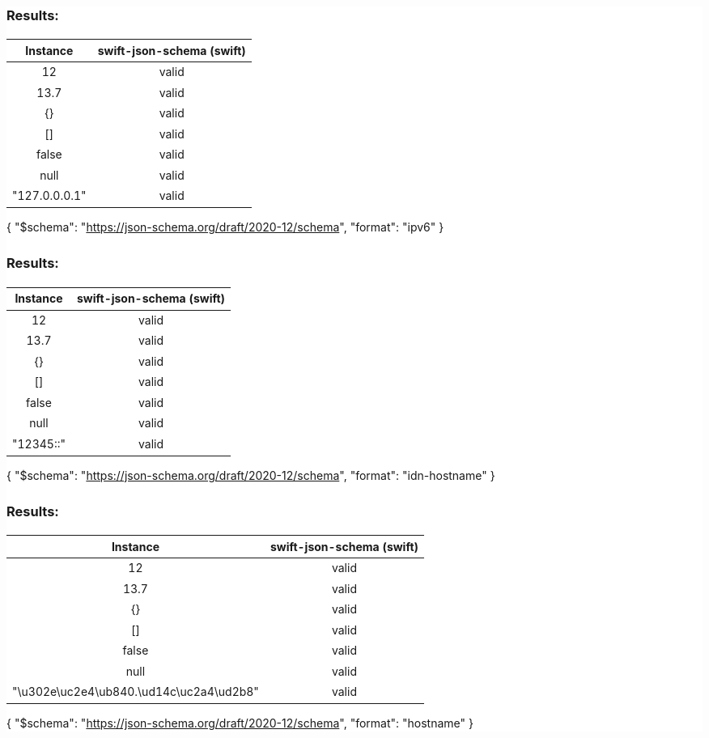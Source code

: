 ### Results:
| Instance | swift-json-schema (swift) |
|:-------------:|:-----:|
|       12      | valid |
|      13.7     | valid |
|       {}      | valid |
|       []      | valid |
|     false     | valid |
|      null     | valid |
| "127.0.0.0.1" | valid |### 114. Schema:
 {
  "$schema": "https://json-schema.org/draft/2020-12/schema",
  "format": "ipv6"
}

### Results:
| Instance | swift-json-schema (swift) |
|:---------:|:-----:|
|     12    | valid |
|    13.7   | valid |
|     {}    | valid |
|     []    | valid |
|   false   | valid |
|    null   | valid |
| "12345::" | valid |### 115. Schema:
 {
  "$schema": "https://json-schema.org/draft/2020-12/schema",
  "format": "idn-hostname"
}

### Results:
| Instance | swift-json-schema (swift) |
|:---------------------------------------:|:-----:|
|                    12                   | valid |
|                   13.7                  | valid |
|                    {}                   | valid |
|                    []                   | valid |
|                  false                  | valid |
|                   null                  | valid |
| "\u302e\uc2e4\ub840.\ud14c\uc2a4\ud2b8" | valid |### 116. Schema:
 {
  "$schema": "https://json-schema.org/draft/2020-12/schema",
  "format": "hostname"
}
